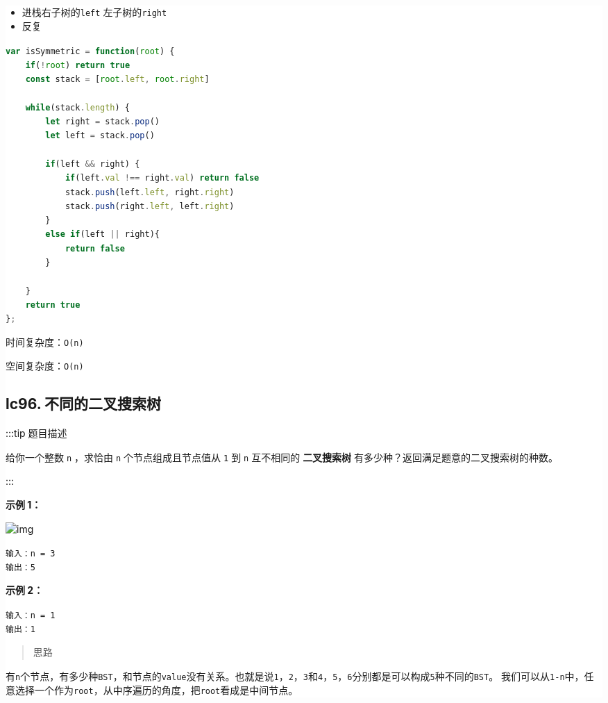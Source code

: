 - 进栈右子树的`left` 左子树的`right`
- 反复

```javascript
var isSymmetric = function(root) {
    if(!root) return true
    const stack = [root.left, root.right]

    while(stack.length) {
        let right = stack.pop()
        let left = stack.pop()

        if(left && right) {
            if(left.val !== right.val) return false
            stack.push(left.left, right.right)
            stack.push(right.left, left.right)
        }
        else if(left || right){
            return false
        }
        
    }
    return true
};
```

时间复杂度：`O(n)`

空间复杂度：`O(n)`

## lc96. 不同的二叉搜索树<Badge text="中等" />

:::tip 题目描述

给你一个整数 `n` ，求恰由 `n` 个节点组成且节点值从 `1` 到 `n` 互不相同的 **二叉搜索树** 有多少种？返回满足题意的二叉搜索树的种数。

 :::

**示例 1：**

![img](https://cdn.jsdelivr.net/gh/duochizhacai/generatePic/img/202202272316878.jpg)

```
输入：n = 3
输出：5
```

**示例 2：**

```
输入：n = 1
输出：1
```

> 思路

有`n`个节点，有多少种`BST`，和节点的`value`没有关系。也就是说`1`，`2`，`3`和`4`，`5`，`6`分别都是可以构成`5`种不同的`BST`。
我们可以从`1-n`中，任意选择一个作为`root`，从中序遍历的角度，把`root`看成是中间节点。
